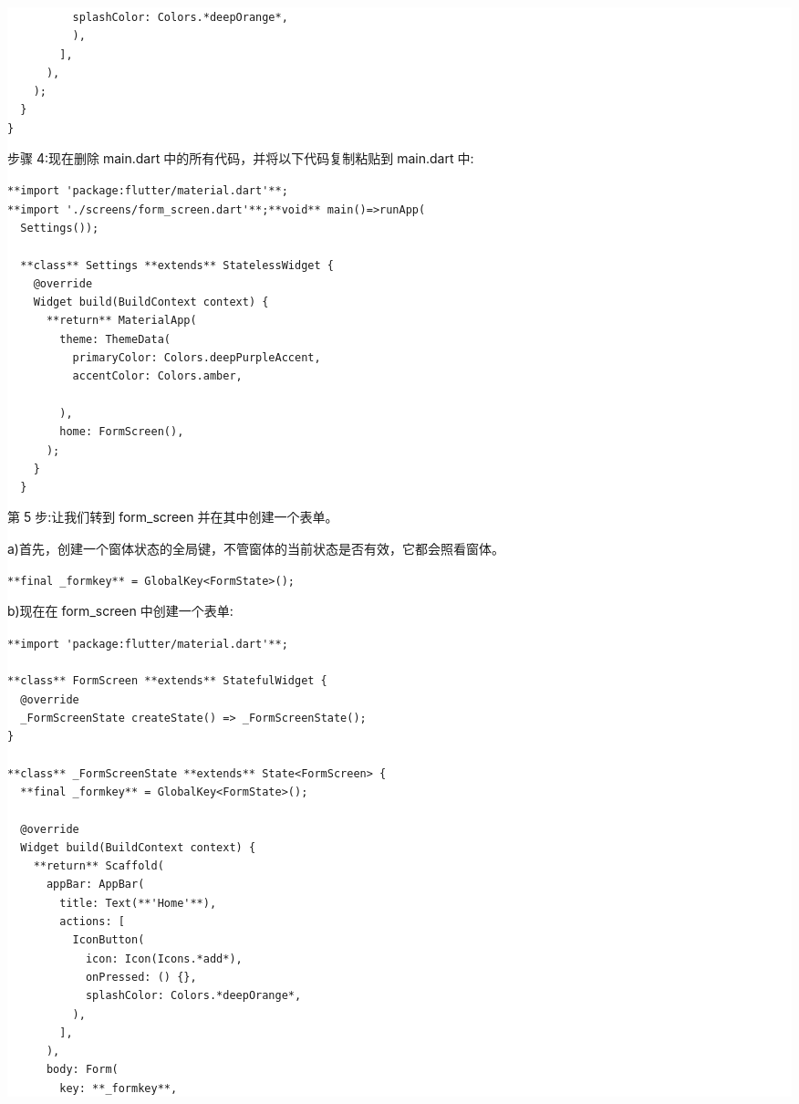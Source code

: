 ```
          splashColor: Colors.*deepOrange*,
          ),
        ],
      ),
    );
  }
}
```

步骤 4:现在删除 main.dart 中的所有代码，并将以下代码复制粘贴到 main.dart 中:

```
**import 'package:flutter/material.dart'**;
**import './screens/form_screen.dart'**;**void** main()=>runApp(
  Settings());

  **class** Settings **extends** StatelessWidget {
    @override
    Widget build(BuildContext context) {
      **return** MaterialApp(
        theme: ThemeData(
          primaryColor: Colors.deepPurpleAccent,
          accentColor: Colors.amber,

        ),
        home: FormScreen(),
      );
    }
  }
```

第 5 步:让我们转到 form_screen 并在其中创建一个表单。

a)首先，创建一个窗体状态的全局键，不管窗体的当前状态是否有效，它都会照看窗体。

```
**final _formkey** = GlobalKey<FormState>();
```

b)现在在 form_screen 中创建一个表单:

```
**import 'package:flutter/material.dart'**;

**class** FormScreen **extends** StatefulWidget {
  @override
  _FormScreenState createState() => _FormScreenState();
}

**class** _FormScreenState **extends** State<FormScreen> {
  **final _formkey** = GlobalKey<FormState>();

  @override
  Widget build(BuildContext context) {
    **return** Scaffold(
      appBar: AppBar(
        title: Text(**'Home'**),
        actions: [
          IconButton(
            icon: Icon(Icons.*add*),
            onPressed: () {},
            splashColor: Colors.*deepOrange*,
          ),
        ],
      ),
      body: Form(
        key: **_formkey**,
```